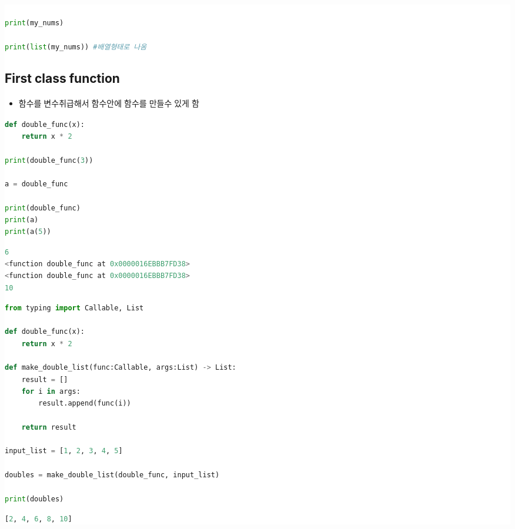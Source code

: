 ```python

print(my_nums)

print(list(my_nums)) #배열형태로 나옴
```

## First class function

- 함수를 변수취급해서 함수안에 함수를 만들수 있게 함

```python
def double_func(x):
    return x * 2

print(double_func(3))

a = double_func 

print(double_func) 
print(a) 
print(a(5))
```

```python
6
<function double_func at 0x0000016EBBB7FD38>
<function double_func at 0x0000016EBBB7FD38>
10
```



```python
from typing import Callable, List

def double_func(x):
    return x * 2

def make_double_list(func:Callable, args:List) -> List:
    result = []
    for i in args:
        result.append(func(i))
        
    return result

input_list = [1, 2, 3, 4, 5]

doubles = make_double_list(double_func, input_list)

print(doubles)
```

```python
[2, 4, 6, 8, 10]
```
